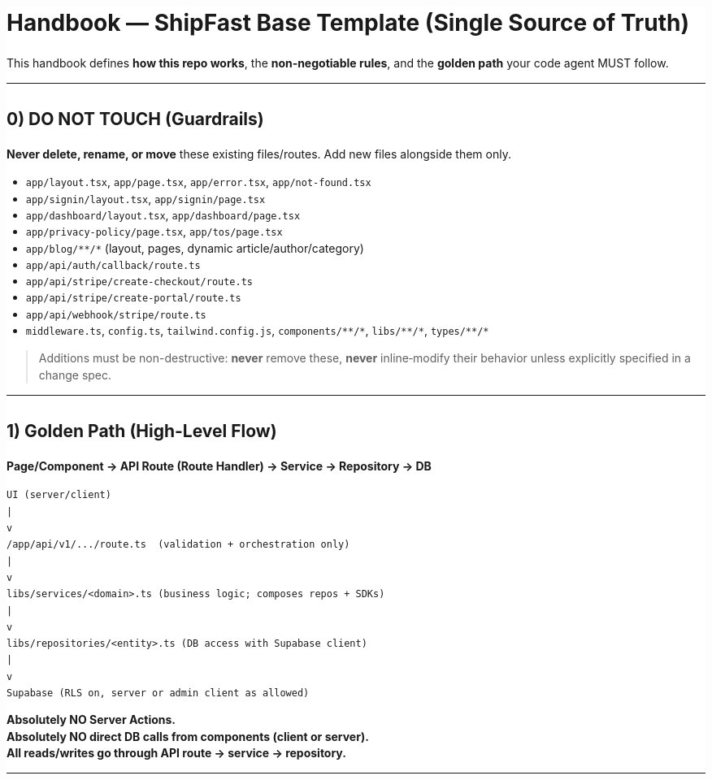 # Handbook — ShipFast Base Template (Single Source of Truth)

This handbook defines **how this repo works**, the **non‑negotiable rules**, and the **golden path** your code agent MUST follow.

---

## 0) DO NOT TOUCH (Guardrails)

**Never delete, rename, or move** these existing files/routes. Add new files alongside them only.

- `app/layout.tsx`, `app/page.tsx`, `app/error.tsx`, `app/not-found.tsx`
- `app/signin/layout.tsx`, `app/signin/page.tsx`
- `app/dashboard/layout.tsx`, `app/dashboard/page.tsx`
- `app/privacy-policy/page.tsx`, `app/tos/page.tsx`
- `app/blog/**/*` (layout, pages, dynamic article/author/category)
- `app/api/auth/callback/route.ts`
- `app/api/stripe/create-checkout/route.ts`
- `app/api/stripe/create-portal/route.ts`
- `app/api/webhook/stripe/route.ts`
- `middleware.ts`, `config.ts`, `tailwind.config.js`, `components/**/*`, `libs/**/*`, `types/**/*`

> Additions must be non-destructive: **never** remove these, **never** inline‑modify their behavior unless explicitly specified in a change spec.

---

## 1) Golden Path (High-Level Flow)

**Page/Component → API Route (Route Handler) → Service → Repository → DB**

```
UI (server/client)
|
v
/app/api/v1/.../route.ts  (validation + orchestration only)
|
v
libs/services/<domain>.ts (business logic; composes repos + SDKs)
|
v
libs/repositories/<entity>.ts (DB access with Supabase client)
|
v
Supabase (RLS on, server or admin client as allowed)
```

**Absolutely NO Server Actions.**  
**Absolutely NO direct DB calls from components (client or server).**  
**All reads/writes go through API route → service → repository.**

---
